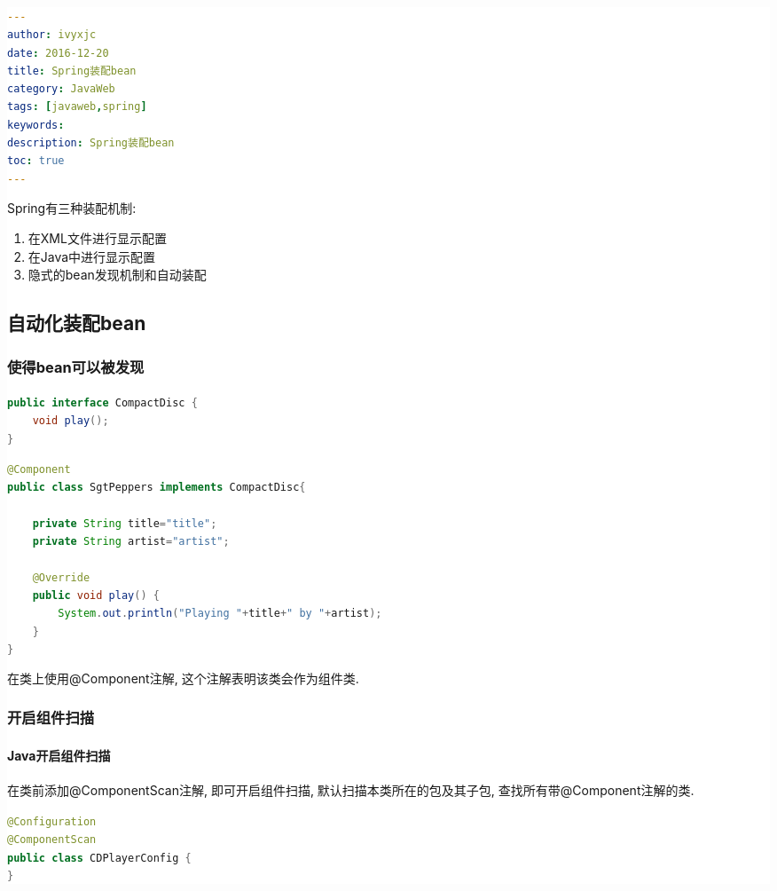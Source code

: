 ```yaml
---
author: ivyxjc
date: 2016-12-20
title: Spring装配bean
category: JavaWeb
tags: [javaweb,spring]
keywords:
description: Spring装配bean
toc: true
---
```


Spring有三种装配机制:
1. 在XML文件进行显示配置
2. 在Java中进行显示配置
3. 隐式的bean发现机制和自动装配





## 自动化装配bean

### 使得bean可以被发现

```java
public interface CompactDisc {
    void play();
}
```

```java
@Component
public class SgtPeppers implements CompactDisc{

    private String title="title";
    private String artist="artist";

    @Override
    public void play() {
        System.out.println("Playing "+title+" by "+artist);
    }
}
```

在类上使用@Component注解, 这个注解表明该类会作为组件类.

### 开启组件扫描


#### Java开启组件扫描

在类前添加@ComponentScan注解, 即可开启组件扫描, 默认扫描本类所在的包及其子包, 查找所有带@Component注解的类.

```java
@Configuration
@ComponentScan
public class CDPlayerConfig {
}
```
